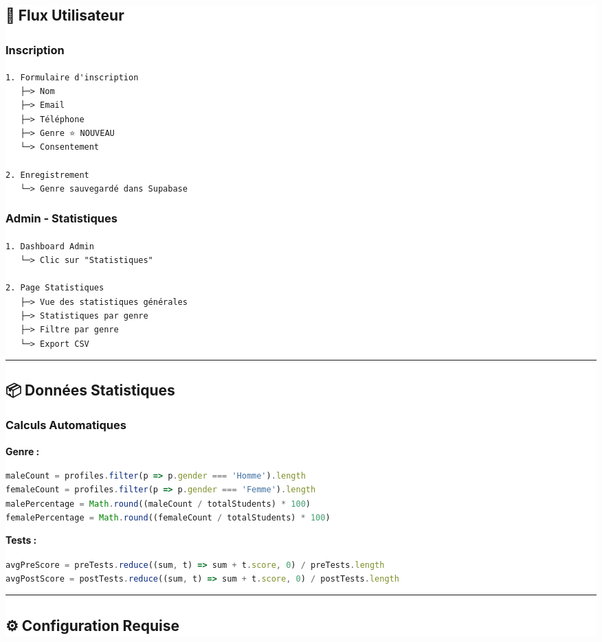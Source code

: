 
## 🎯 Flux Utilisateur

### Inscription

```
1. Formulaire d'inscription
   ├─> Nom
   ├─> Email
   ├─> Téléphone
   ├─> Genre ⭐ NOUVEAU
   └─> Consentement

2. Enregistrement
   └─> Genre sauvegardé dans Supabase
```

### Admin - Statistiques

```
1. Dashboard Admin
   └─> Clic sur "Statistiques"

2. Page Statistiques
   ├─> Vue des statistiques générales
   ├─> Statistiques par genre
   ├─> Filtre par genre
   └─> Export CSV
```

---

## 📦 Données Statistiques

### Calculs Automatiques

**Genre :**
```javascript
maleCount = profiles.filter(p => p.gender === 'Homme').length
femaleCount = profiles.filter(p => p.gender === 'Femme').length
malePercentage = Math.round((maleCount / totalStudents) * 100)
femalePercentage = Math.round((femaleCount / totalStudents) * 100)
```

**Tests :**
```javascript
avgPreScore = preTests.reduce((sum, t) => sum + t.score, 0) / preTests.length
avgPostScore = postTests.reduce((sum, t) => sum + t.score, 0) / postTests.length
```

---

## ⚙️ Configuration Requise

